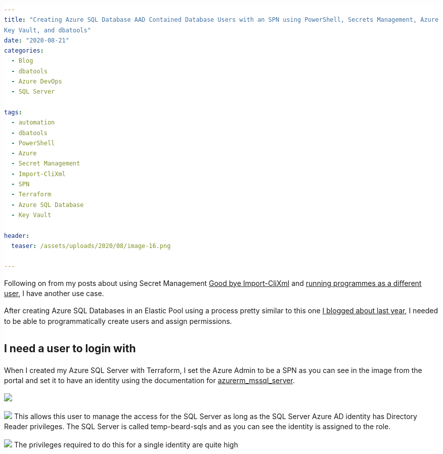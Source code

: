 ```yaml
---
title: "Creating Azure SQL Database AAD Contained Database Users with an SPN using PowerShell, Secrets Management, Azure Key Vault, and dbatools"
date: "2020-08-21" 
categories:
  - Blog
  - dbatools
  - Azure DevOps
  - SQL Server

tags:
  - automation
  - dbatools
  - PowerShell
  - Azure
  - Secret Management
  - Import-CliXml
  - SPN
  - Terraform
  - Azure SQL Database
  - Key Vault

header:
  teaser: /assets/uploads/2020/08/image-16.png

---
```

Following on from my posts about using Secret Management [Good bye Import-CliXml](https://blog.robsewell.com/good-bye-import-clixml-use-the-secrets-management-module-for-your-labs-and-demos/) and [running programmes as a different user](https://blog.robsewell.com/using-secret-management-module-to-run-ssms-vs-code-and-azure-data-studio-as-another-user/), I have another use case.

After creating Azure SQL Databases in an Elastic Pool using a process pretty similar to this one [I blogged about last year](https://blog.robsewell.com/building-azure-sql-db-with-terraform-using-azure-devops/), I needed to be able to programmatically create users and assign permissions.

I need a user to login with
---------------------------

When I created my Azure SQL Server with Terraform, I set the Azure Admin to be a SPN as you can see in the image from the portal and set it to have an identity using the documentation for [azurerm\_mssql\_server](https://www.terraform.io/docs/providers/azurerm/r/sql_server.html).

![](https://blog.robsewell.com/assets/uploads/2020/08/image-9.png)

![](https://blog.robsewell.com/assets/uploads/2020/08/image-18.png)
This allows this user to manage the access for the SQL Server as long as the SQL Server Azure AD identity has Directory Reader privileges. The SQL Server is called temp-beard-sqls and as you can see the identity is assigned to the role.

![](https://blog.robsewell.com/assets/uploads/2020/08/image-11.png)
The privileges required to do this for a single identity are quite high
